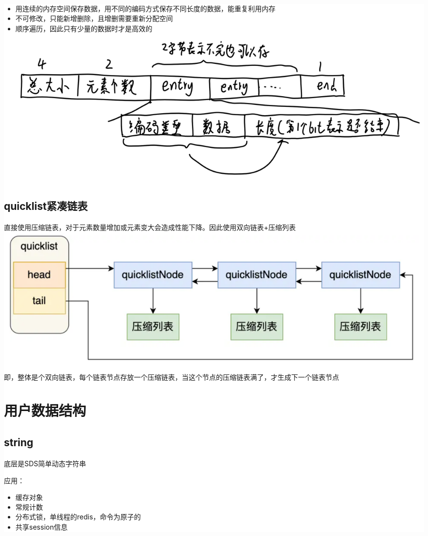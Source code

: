 - 用连续的内存空间保存数据，用不同的编码方式保存不同长度的数据，能重复利用内存
- 不可修改，只能新增删除，且增删需要重新分配空间
- 顺序遍历，因此只有少量的数据时才是高效的
![image-20240827172638509](./pic28.png)

## quicklist紧凑链表

直接使用压缩链表，对于元素数量增加或元素变大会造成性能下降。因此使用双向链表+压缩列表
![image-20240827173330448](./pic29.png)

即，整体是个双向链表，每个链表节点存放一个压缩链表，当这个节点的压缩链表满了，才生成下一个链表节点

# 用户数据结构

## string

底层是SDS简单动态字符串

应用：

- 缓存对象
- 常规计数
- 分布式锁，单线程的redis，命令为原子的
- 共享session信息
